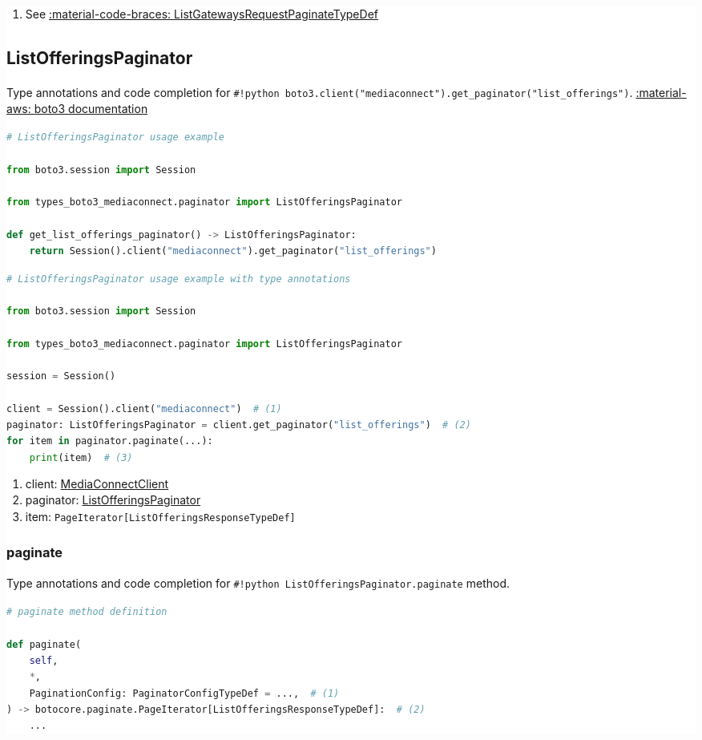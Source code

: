 1. See [:material-code-braces: ListGatewaysRequestPaginateTypeDef](./type_defs.md#listgatewaysrequestpaginatetypedef)
## ListOfferingsPaginator

Type annotations and code completion for `#!python boto3.client("mediaconnect").get_paginator("list_offerings")`.
[:material-aws: boto3 documentation](https://boto3.amazonaws.com/v1/documentation/api/latest/reference/services/mediaconnect/paginator/ListOfferings.html#MediaConnect.Paginator.ListOfferings)

```python
# ListOfferingsPaginator usage example

from boto3.session import Session

from types_boto3_mediaconnect.paginator import ListOfferingsPaginator

def get_list_offerings_paginator() -> ListOfferingsPaginator:
    return Session().client("mediaconnect").get_paginator("list_offerings")
```

```python
# ListOfferingsPaginator usage example with type annotations

from boto3.session import Session

from types_boto3_mediaconnect.paginator import ListOfferingsPaginator

session = Session()

client = Session().client("mediaconnect")  # (1)
paginator: ListOfferingsPaginator = client.get_paginator("list_offerings")  # (2)
for item in paginator.paginate(...):
    print(item)  # (3)
```

1. client: [MediaConnectClient](./client.md)
2. paginator: [ListOfferingsPaginator](./paginators.md#listofferingspaginator)
3. item: `PageIterator[ListOfferingsResponseTypeDef]`


### paginate

Type annotations and code completion for `#!python ListOfferingsPaginator.paginate` method.

```python
# paginate method definition

def paginate(
    self,
    *,
    PaginationConfig: PaginatorConfigTypeDef = ...,  # (1)
) -> botocore.paginate.PageIterator[ListOfferingsResponseTypeDef]:  # (2)
    ...
```
